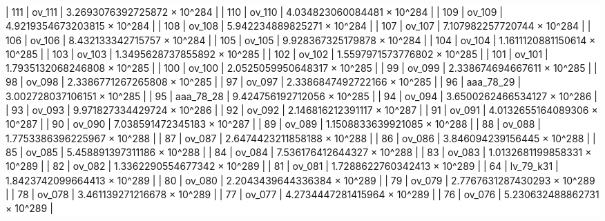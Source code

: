 | 111 | ov_111 | 3.2693076392725872 × 10^284 |
| 110 | ov_110 | 4.034823060084481 × 10^284 |
| 109 | ov_109 | 4.9219354673203815 × 10^284 |
| 108 | ov_108 | 5.942234889825271 × 10^284 |
| 107 | ov_107 | 7.107982257720744 × 10^284 |
| 106 | ov_106 | 8.432133342715757 × 10^284 |
| 105 | ov_105 | 9.928367325179878 × 10^284 |
| 104 | ov_104 | 1.1611120881150614 × 10^285 |
| 103 | ov_103 | 1.3495628737855892 × 10^285 |
| 102 | ov_102 | 1.5597971573776802 × 10^285 |
| 101 | ov_101 | 1.7935132068246808 × 10^285 |
| 100 | ov_100 | 2.0525059950648317 × 10^285 |
| 99 | ov_099 | 2.338674694667611 × 10^285 |
| 98 | ov_098 | 2.3386771267265808 × 10^285 |
| 97 | ov_097 | 2.3386847492722166 × 10^285 |
| 96 | aaa_78_29 | 3.002728037106151 × 10^285 |
| 95 | aaa_78_28 | 9.424756192712056 × 10^285 |
| 94 | ov_094 | 3.6500262466534127 × 10^286 |
| 93 | ov_093 | 9.971827334429724 × 10^286 |
| 92 | ov_092 | 2.146816212391117 × 10^287 |
| 91 | ov_091 | 4.0132655164089306 × 10^287 |
| 90 | ov_090 | 7.038591472345183 × 10^287 |
| 89 | ov_089 | 1.1508833639921085 × 10^288 |
| 88 | ov_088 | 1.7753386396225967 × 10^288 |
| 87 | ov_087 | 2.6474423211858188 × 10^288 |
| 86 | ov_086 | 3.846094239156445 × 10^288 |
| 85 | ov_085 | 5.458891397311186 × 10^288 |
| 84 | ov_084 | 7.536176412644327 × 10^288 |
| 83 | ov_083 | 1.0132681199858331 × 10^289 |
| 82 | ov_082 | 1.3362290554677342 × 10^289 |
| 81 | ov_081 | 1.7288622760342413 × 10^289 |
| 64 | lv_79_k31 | 1.8423742099664413 × 10^289 |
| 80 | ov_080 | 2.2043439644336384 × 10^289 |
| 79 | ov_079 | 2.7767631287430293 × 10^289 |
| 78 | ov_078 | 3.461139271216678 × 10^289 |
| 77 | ov_077 | 4.2734447281415964 × 10^289 |
| 76 | ov_076 | 5.230632488862731 × 10^289 |